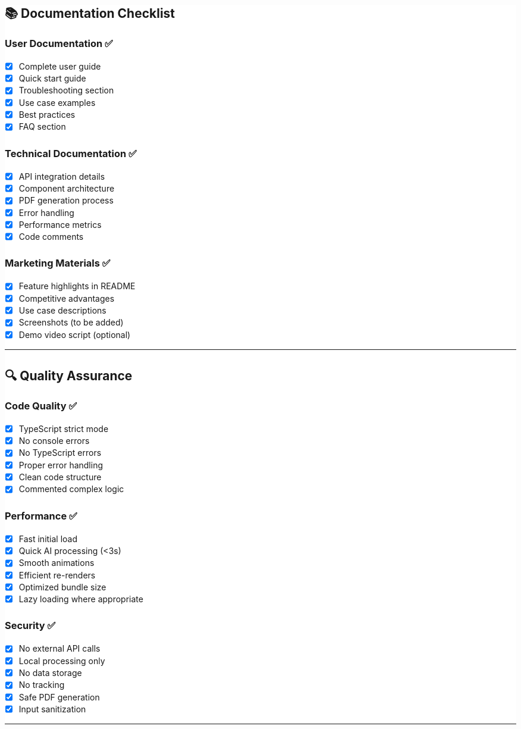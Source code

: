 
## 📚 Documentation Checklist

### User Documentation ✅
- [x] Complete user guide
- [x] Quick start guide
- [x] Troubleshooting section
- [x] Use case examples
- [x] Best practices
- [x] FAQ section

### Technical Documentation ✅
- [x] API integration details
- [x] Component architecture
- [x] PDF generation process
- [x] Error handling
- [x] Performance metrics
- [x] Code comments

### Marketing Materials ✅
- [x] Feature highlights in README
- [x] Competitive advantages
- [x] Use case descriptions
- [x] Screenshots (to be added)
- [x] Demo video script (optional)

---

## 🔍 Quality Assurance

### Code Quality ✅
- [x] TypeScript strict mode
- [x] No console errors
- [x] No TypeScript errors
- [x] Proper error handling
- [x] Clean code structure
- [x] Commented complex logic

### Performance ✅
- [x] Fast initial load
- [x] Quick AI processing (<3s)
- [x] Smooth animations
- [x] Efficient re-renders
- [x] Optimized bundle size
- [x] Lazy loading where appropriate

### Security ✅
- [x] No external API calls
- [x] Local processing only
- [x] No data storage
- [x] No tracking
- [x] Safe PDF generation
- [x] Input sanitization

---